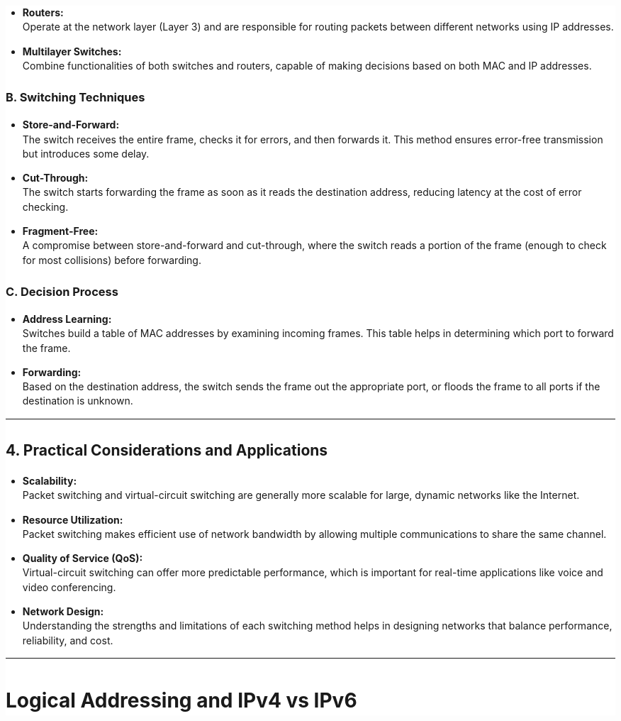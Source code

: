 - **Routers:**  
    Operate at the network layer (Layer 3) and are responsible for routing packets between different networks using IP addresses.
    
- **Multilayer Switches:**  
    Combine functionalities of both switches and routers, capable of making decisions based on both MAC and IP addresses.
    

### **B. Switching Techniques**

- **Store-and-Forward:**  
    The switch receives the entire frame, checks it for errors, and then forwards it. This method ensures error-free transmission but introduces some delay.
    
- **Cut-Through:**  
    The switch starts forwarding the frame as soon as it reads the destination address, reducing latency at the cost of error checking.
    
- **Fragment-Free:**  
    A compromise between store-and-forward and cut-through, where the switch reads a portion of the frame (enough to check for most collisions) before forwarding.
    

### **C. Decision Process**

- **Address Learning:**  
    Switches build a table of MAC addresses by examining incoming frames. This table helps in determining which port to forward the frame.
    
- **Forwarding:**  
    Based on the destination address, the switch sends the frame out the appropriate port, or floods the frame to all ports if the destination is unknown.
    

---

## **4. Practical Considerations and Applications**

- **Scalability:**  
    Packet switching and virtual-circuit switching are generally more scalable for large, dynamic networks like the Internet.
    
- **Resource Utilization:**  
    Packet switching makes efficient use of network bandwidth by allowing multiple communications to share the same channel.
    
- **Quality of Service (QoS):**  
    Virtual-circuit switching can offer more predictable performance, which is important for real-time applications like voice and video conferencing.
    
- **Network Design:**  
    Understanding the strengths and limitations of each switching method helps in designing networks that balance performance, reliability, and cost.

---
# Logical Addressing and IPv4 vs IPv6
